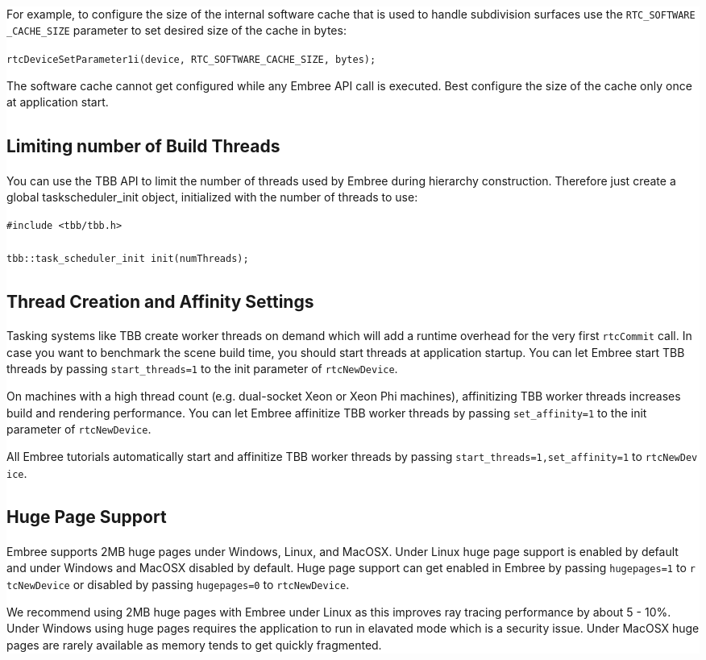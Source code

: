 For example, to configure the size of the internal software
cache that is used to handle subdivision surfaces use the
`RTC_SOFTWARE_CACHE_SIZE` parameter to set desired size of the cache
in bytes:

    rtcDeviceSetParameter1i(device, RTC_SOFTWARE_CACHE_SIZE, bytes);

The software cache cannot get configured while any Embree API call is
executed. Best configure the size of the cache only once at
application start.


Limiting number of Build Threads
--------------------------------

You can use the TBB API to limit the number of threads used by Embree
during hierarchy construction. Therefore just create a global
taskscheduler_init object, initialized with the number of threads to
use:

    #include <tbb/tbb.h>

    tbb::task_scheduler_init init(numThreads);


Thread Creation and Affinity Settings
--------------------------------------

Tasking systems like TBB create worker threads on demand which will
add a runtime overhead for the very first `rtcCommit` call. In case
you want to benchmark the scene build time, you should start threads
at application startup. You can let Embree start TBB threads by
passing `start_threads=1` to the init parameter of `rtcNewDevice`.

On machines with a high thread count (e.g. dual-socket Xeon or Xeon
Phi machines), affinitizing TBB worker threads increases build and
rendering performance. You can let Embree affinitize TBB worker
threads by passing `set_affinity=1` to the init parameter of
`rtcNewDevice`.

All Embree tutorials automatically start and affinitize TBB worker threads
by passing `start_threads=1,set_affinity=1` to `rtcNewDevice`.


Huge Page Support
--------------------------------

Embree supports 2MB huge pages under Windows, Linux, and MacOSX. Under
Linux huge page support is enabled by default and under Windows and
MacOSX disabled by default. Huge page support can get enabled in
Embree by passing `hugepages=1` to `rtcNewDevice` or disabled by
passing `hugepages=0` to `rtcNewDevice`.

We recommend using 2MB huge pages with Embree under Linux as this
improves ray tracing performance by about 5 - 10%. Under Windows using
huge pages requires the application to run in elavated mode which
is a security issue. Under MacOSX huge pages are rarely available as
memory tends to get quickly fragmented.
